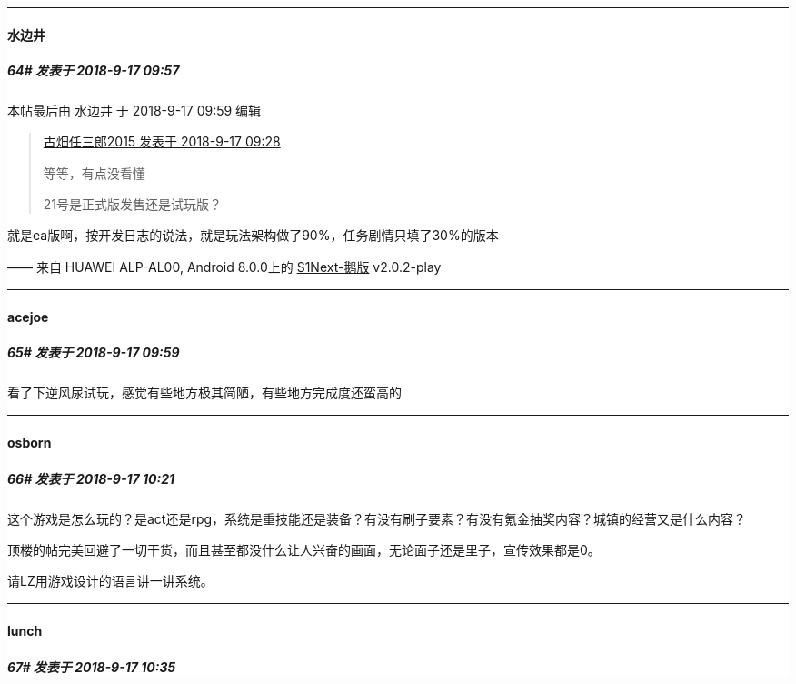 

*****

####  水边井  
##### 64#       发表于 2018-9-17 09:57



 本帖最后由 水边井 于 2018-9-17 09:59 编辑 
<blockquote><a href="httphttps://bbs.saraba1st.com/2b/forum.php?mod=redirect&amp;goto=findpost&amp;pid=40986402&amp;ptid=1755653" target="_blank">古畑任三郎2015 发表于 2018-9-17 09:28</a>

等等，有点没看懂

21号是正式版发售还是试玩版？</blockquote>
就是ea版啊，按开发日志的说法，就是玩法架构做了90%，任务剧情只填了30%的版本


—— 来自 HUAWEI ALP-AL00, Android 8.0.0上的 [S1Next-鹅版](https://github.com/ykrank/S1-Next/releases) v2.0.2-play







*****

####  acejoe  
##### 65#       发表于 2018-9-17 09:59




看了下逆风尿试玩，感觉有些地方极其简陋，有些地方完成度还蛮高的







*****

####  osborn  
##### 66#       发表于 2018-9-17 10:21




这个游戏是怎么玩的？是act还是rpg，系统是重技能还是装备？有没有刷子要素？有没有氪金抽奖内容？城镇的经营又是什么内容？

顶楼的帖完美回避了一切干货，而且甚至都没什么让人兴奋的画面，无论面子还是里子，宣传效果都是0。

请LZ用游戏设计的语言讲一讲系统。







*****

####  lunch  
##### 67#       发表于 2018-9-17 10:35
